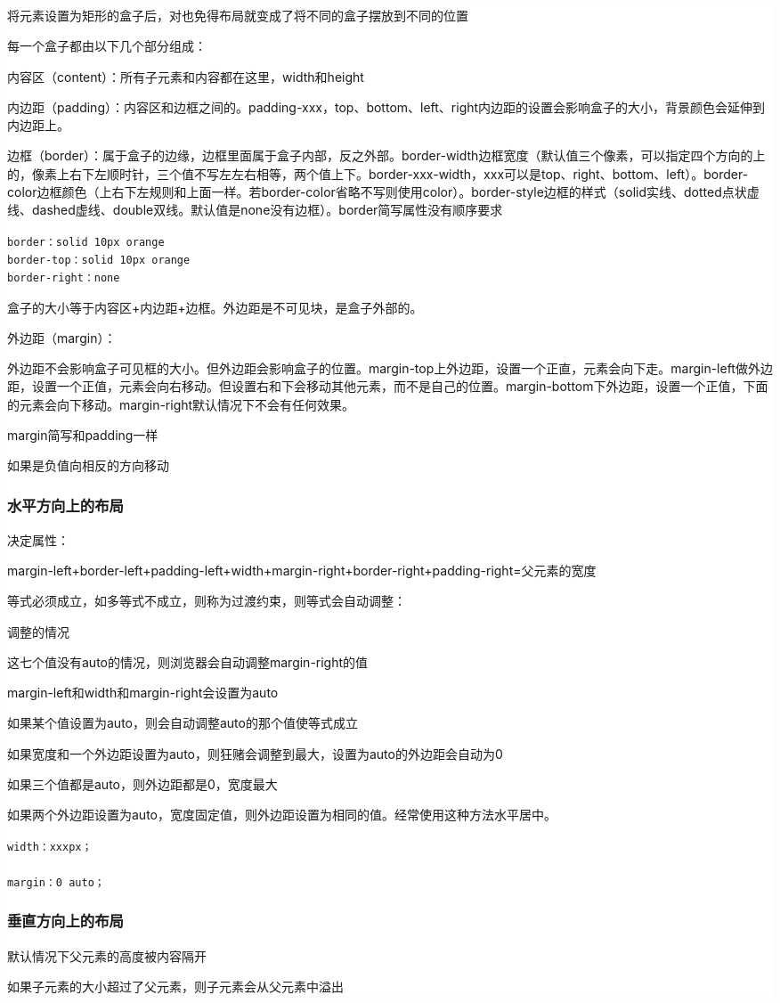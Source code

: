 将元素设置为矩形的盒子后，对也免得布局就变成了将不同的盒子摆放到不同的位置

每一个盒子都由以下几个部分组成：

内容区（content）：所有子元素和内容都在这里，width和height

内边距（padding）：内容区和边框之间的。padding-xxx，top、bottom、left、right内边距的设置会影响盒子的大小，背景颜色会延伸到内边距上。

边框（border）：属于盒子的边缘，边框里面属于盒子内部，反之外部。border-width边框宽度（默认值三个像素，可以指定四个方向的上的，像素上右下左顺时针，三个值不写左左右相等，两个值上下。border-xxx-width，xxx可以是top、right、bottom、left）。border-color边框颜色（上右下左规则和上面一样。若border-color省略不写则使用color）。border-style边框的样式（solid实线、dotted点状虚线、dashed虚线、double双线。默认值是none没有边框）。border简写属性没有顺序要求

```css
border：solid 10px orange
border-top：solid 10px orange
border-right：none
```

盒子的大小等于内容区+内边距+边框。外边距是不可见块，是盒子外部的。

外边距（margin）：

外边距不会影响盒子可见框的大小。但外边距会影响盒子的位置。margin-top上外边距，设置一个正直，元素会向下走。margin-left做外边距，设置一个正值，元素会向右移动。但设置右和下会移动其他元素，而不是自己的位置。margin-bottom下外边距，设置一个正值，下面的元素会向下移动。margin-right默认情况下不会有任何效果。

margin简写和padding一样

如果是负值向相反的方向移动

### 水平方向上的布局

决定属性：

margin-left+border-left+padding-left+width+margin-right+border-right+padding-right=父元素的宽度

等式必须成立，如多等式不成立，则称为过渡约束，则等式会自动调整：

调整的情况

这七个值没有auto的情况，则浏览器会自动调整margin-right的值

margin-left和width和margin-right会设置为auto

如果某个值设置为auto，则会自动调整auto的那个值使等式成立

如果宽度和一个外边距设置为auto，则狂赌会调整到最大，设置为auto的外边距会自动为0 

如果三个值都是auto，则外边距都是0，宽度最大

如果两个外边距设置为auto，宽度固定值，则外边距设置为相同的值。经常使用这种方法水平居中。

```css
width：xxxpx；

margin：0 auto；
```

### 垂直方向上的布局

默认情况下父元素的高度被内容隔开

如果子元素的大小超过了父元素，则子元素会从父元素中溢出
